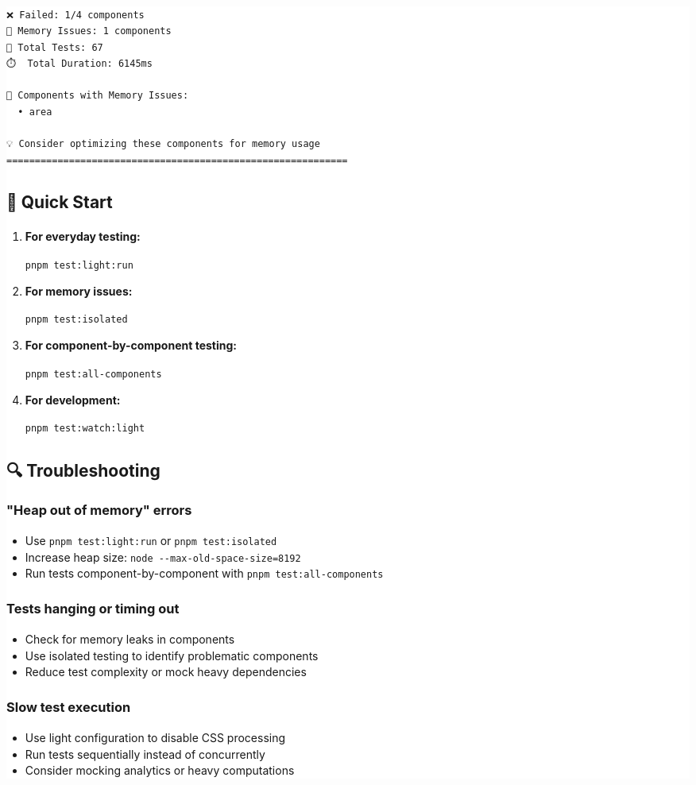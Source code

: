 ```bash
❌ Failed: 1/4 components  
💾 Memory Issues: 1 components
🧪 Total Tests: 67
⏱️  Total Duration: 6145ms

💾 Components with Memory Issues:
  • area

💡 Consider optimizing these components for memory usage
============================================================
```

## 🚀 **Quick Start**

1. **For everyday testing:**

   ```bash
   pnpm test:light:run
   ```

2. **For memory issues:**

   ```bash
   pnpm test:isolated
   ```

3. **For component-by-component testing:**

   ```bash
   pnpm test:all-components
   ```

4. **For development:**

   ```bash
   pnpm test:watch:light
   ```

## 🔍 **Troubleshooting**

### "Heap out of memory" errors

- Use `pnpm test:light:run` or `pnpm test:isolated`
- Increase heap size: `node --max-old-space-size=8192`
- Run tests component-by-component with `pnpm test:all-components`

### Tests hanging or timing out

- Check for memory leaks in components
- Use isolated testing to identify problematic components
- Reduce test complexity or mock heavy dependencies

### Slow test execution

- Use light configuration to disable CSS processing
- Run tests sequentially instead of concurrently
- Consider mocking analytics or heavy computations
